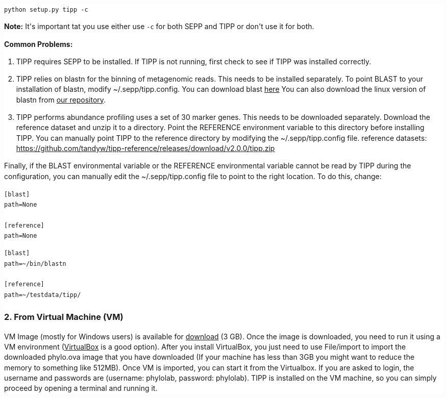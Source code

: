    ```
   python setup.py tipp -c
   ```

**Note:** It's important tat you use either use `-c` for both SEPP and TIPP or don't use it for both. 


**Common Problems:**

1.  TIPP requires SEPP to be installed.  If TIPP is not running, first check to see if TIPP was installed correctly.

2.  TIPP relies on blastn for the binning of metagenomic reads.  This needs to be installed separately.  To point BLAST to your installation of blastn, modify ~/.sepp/tipp.config. You can download 
   blast [here](http://blast.ncbi.nlm.nih.gov/Blast.cgi?PAGE_TYPE=BlastDocs&DOC_TYPE=Download)
   You can also download the linux version of blastn from [our repository](https://drive.google.com/open?id=0B0lcoFFOYQf8N1hMZFRTTWxRSGM).

3.  TIPP performs abundance profiling uses a set of 30 marker genes.  This needs to be downloaded separately.  Download the reference dataset and unzip it to a directory.  Point the REFERENCE environment variable to this directory before installing TIPP.  You can manually point TIPP to the reference directory by modifying the ~/.sepp/tipp.config file. 
   reference datasets: https://github.com/tandyw/tipp-reference/releases/download/v2.0.0/tipp.zip

Finally, if the BLAST environmental variable or the REFERENCE environmental variable
cannot be read by TIPP during the configuration, you can manually edit the ~/.sepp/tipp.config
file to point to the right location.  To do this, change:

```
[blast]
path=None

[reference]
path=None
```

```
[blast]
path=~/bin/blastn

[reference]
path=~/testdata/tipp/
```

### 2. From Virtual Machine (VM)

VM Image (mostly for Windows users) is available for [download](https://drive.google.com/open?id=0B0lcoFFOYQf8U2NZV2Z2RmRaRjQ) (3 GB).
Once the image is downloaded, you need to run it using a VM environment ([VirtualBox](https://www.virtualbox.org/) is a good option).
After you install VirtualBox, you just need to use File/import to import the downloaded phylo.ova image that you have downloaded (If your machine has less than 3GB you might want to reduce the memory to something like 512MB). Once VM is imported, you can start it from the Virtualbox. If you are asked to login, the username and passwords are (username: phylolab, password: phylolab). TIPP is installed on the VM machine, so you can simply proceed by opening a terminal and running it.
